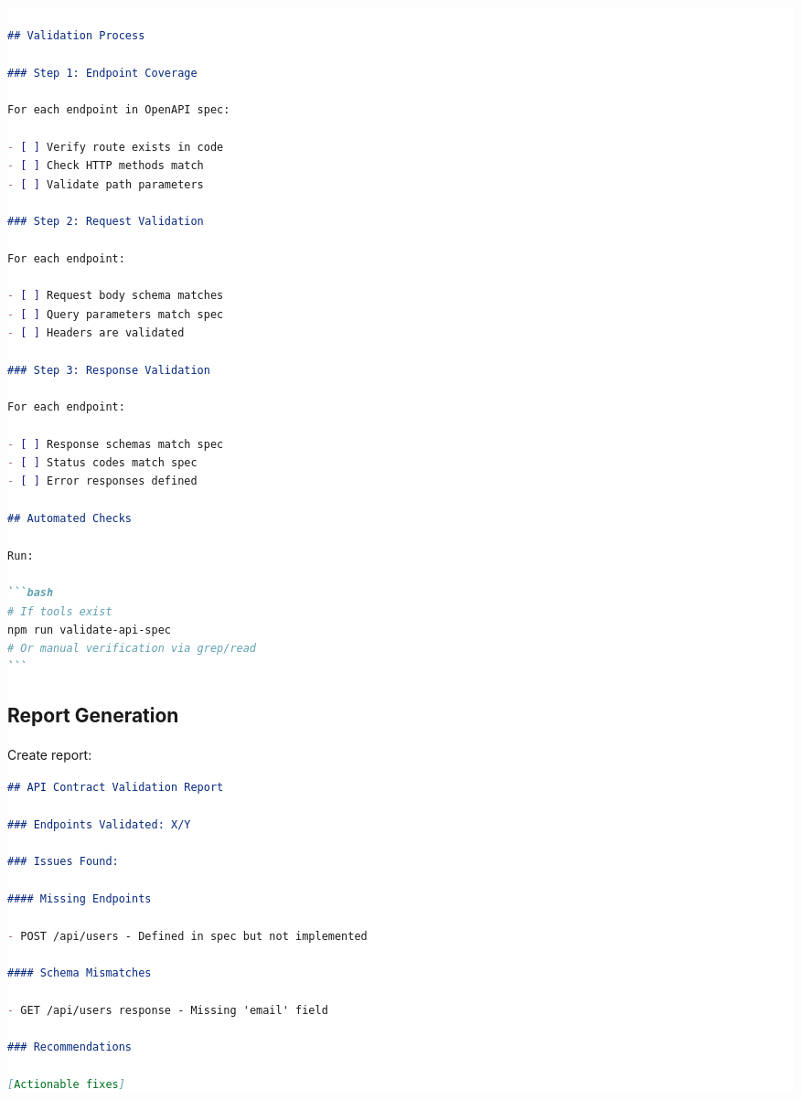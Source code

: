 ````markdown

## Validation Process

### Step 1: Endpoint Coverage

For each endpoint in OpenAPI spec:

- [ ] Verify route exists in code
- [ ] Check HTTP methods match
- [ ] Validate path parameters

### Step 2: Request Validation

For each endpoint:

- [ ] Request body schema matches
- [ ] Query parameters match spec
- [ ] Headers are validated

### Step 3: Response Validation

For each endpoint:

- [ ] Response schemas match spec
- [ ] Status codes match spec
- [ ] Error responses defined

## Automated Checks

Run:

```bash
# If tools exist
npm run validate-api-spec
# Or manual verification via grep/read
```
````

## Report Generation

Create report:

```markdown
## API Contract Validation Report

### Endpoints Validated: X/Y

### Issues Found:

#### Missing Endpoints

- POST /api/users - Defined in spec but not implemented

#### Schema Mismatches

- GET /api/users response - Missing 'email' field

### Recommendations

[Actionable fixes]
```
